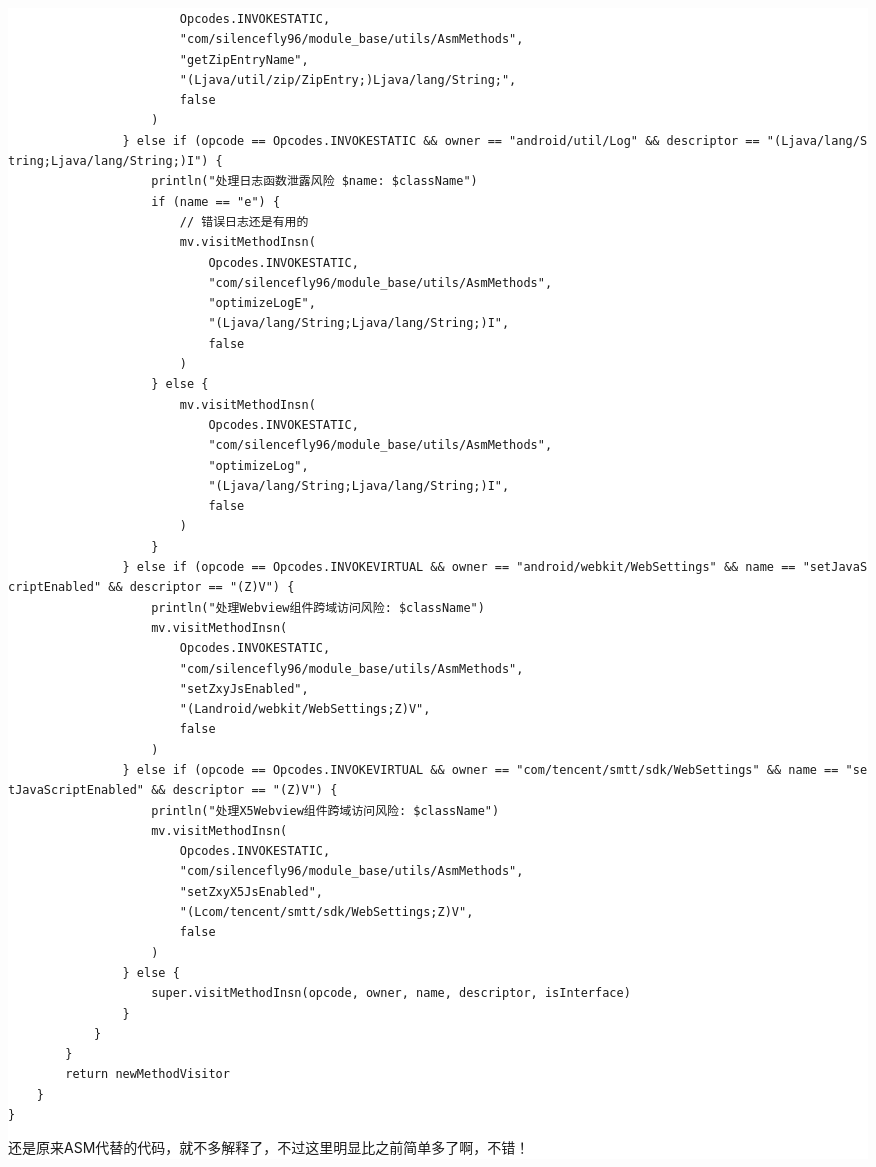 ```
                        Opcodes.INVOKESTATIC,
                        "com/silencefly96/module_base/utils/AsmMethods",
                        "getZipEntryName",
                        "(Ljava/util/zip/ZipEntry;)Ljava/lang/String;",
                        false
                    )
                } else if (opcode == Opcodes.INVOKESTATIC && owner == "android/util/Log" && descriptor == "(Ljava/lang/String;Ljava/lang/String;)I") {
                    println("处理日志函数泄露风险 $name: $className")
                    if (name == "e") {
                        // 错误日志还是有用的
                        mv.visitMethodInsn(
                            Opcodes.INVOKESTATIC,
                            "com/silencefly96/module_base/utils/AsmMethods",
                            "optimizeLogE",
                            "(Ljava/lang/String;Ljava/lang/String;)I",
                            false
                        )
                    } else {
                        mv.visitMethodInsn(
                            Opcodes.INVOKESTATIC,
                            "com/silencefly96/module_base/utils/AsmMethods",
                            "optimizeLog",
                            "(Ljava/lang/String;Ljava/lang/String;)I",
                            false
                        )
                    }
                } else if (opcode == Opcodes.INVOKEVIRTUAL && owner == "android/webkit/WebSettings" && name == "setJavaScriptEnabled" && descriptor == "(Z)V") {
                    println("处理Webview组件跨域访问风险: $className")
                    mv.visitMethodInsn(
                        Opcodes.INVOKESTATIC,
                        "com/silencefly96/module_base/utils/AsmMethods",
                        "setZxyJsEnabled",
                        "(Landroid/webkit/WebSettings;Z)V",
                        false
                    )
                } else if (opcode == Opcodes.INVOKEVIRTUAL && owner == "com/tencent/smtt/sdk/WebSettings" && name == "setJavaScriptEnabled" && descriptor == "(Z)V") {
                    println("处理X5Webview组件跨域访问风险: $className")
                    mv.visitMethodInsn(
                        Opcodes.INVOKESTATIC,
                        "com/silencefly96/module_base/utils/AsmMethods",
                        "setZxyX5JsEnabled",
                        "(Lcom/tencent/smtt/sdk/WebSettings;Z)V",
                        false
                    )
                } else {
                    super.visitMethodInsn(opcode, owner, name, descriptor, isInterface)
                }
            }
        }
        return newMethodVisitor
    }
}
```
还是原来ASM代替的代码，就不多解释了，不过这里明显比之前简单多了啊，不错！

